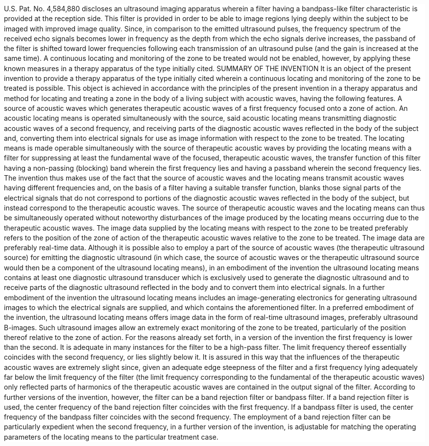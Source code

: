 U.S. Pat. No. 4,584,880 discloses an ultrasound imaging apparatus wherein a filter having a bandpass-like filter characteristic is provided at the reception side. This filter is provided in order to be able to image regions lying deeply within the subject to be imaged with improved image quality. Since, in comparison to the emitted ultrasound pulses, the frequency spectrum of the received echo signals becomes lower in frequency as the depth from which the echo signals derive increases, the passband of the filter is shifted toward lower frequencies following each transmission of an ultrasound pulse (and the gain is increased at the same time). A continuous locating and monitoring of the zone to be treated would not be enabled, however, by applying these known measures in a therapy apparatus of the type initially cited.
SUMMARY OF THE INVENTION
It is an object of the present invention to provide a therapy apparatus of the type initially cited wherein a continuous locating and monitoring of the zone to be treated is possible.
This object is achieved in accordance with the principles of the present invention in a therapy apparatus and method for locating and treating a zone in the body of a living subject with acoustic waves, having the following features.
A source of acoustic waves which generates therapeutic acoustic waves of a first frequency focused onto a zone of action. An acoustic locating means is operated simultaneously with the source, said acoustic locating means transmitting diagnostic acoustic waves of a second frequency, and receiving parts of the diagnostic acoustic waves reflected in the body of the subject and, converting them into electrical signals for use as image information with respect to the zone to be treated. The locating means is made operable simultaneously with the source of therapeutic acoustic waves by providing the locating means with a filter for suppressing at least the fundamental wave of the focused, therapeutic acoustic waves, the transfer function of this filter having a non-passing (blocking) band wherein the first frequency lies and having a passband wherein the second frequency lies.
The invention thus makes use of the fact that the source of acoustic waves and the locating means transmit acoustic waves having different frequencies and, on the basis of a filter having a suitable transfer function, blanks those signal parts of the electrical signals that do not correspond to portions of the diagnostic acoustic waves reflected in the body of the subject, but instead correspond to the therapeutic acoustic waves. The source of therapeutic acoustic waves and the locating means can thus be simultaneously operated without noteworthy disturbances of the image produced by the locating means occurring due to the therapeutic acoustic waves. The image data supplied by the locating means with respect to the zone to be treated preferably refers to the position of the zone of action of the therapeutic acoustic waves relative to the zone to be treated. The image data are preferably real-time data.
Although it is possible also to employ a part of the source of acoustic waves (the therapeutic ultrasound source) for emitting the diagnostic ultrasound (in which case, the source of acoustic waves or the therapeutic ultrasound source would then be a component of the ultrasound locating means), in an embodiment of the invention the ultrasound locating means contains at least one diagnostic ultrasound transducer which is exclusively used to generate the diagnostic ultrasound and to receive parts of the diagnostic ultrasound reflected in the body and to convert them into electrical signals.
In a further embodiment of the invention the ultrasound locating means includes an image-generating electronics for generating ultrasound images to which the electrical signals are supplied, and which contains the aforementioned filter.
In a preferred embodiment of the invention, the ultrasound locating means offers image data in the form of real-time ultrasound images, preferably ultrasound B-images. Such ultrasound images allow an extremely exact monitoring of the zone to be treated, particularly of the position thereof relative to the zone of action.
For the reasons already set forth, in a version of the invention the first frequency is lower than the second.
It is adequate in many instances for the filter to be a high-pass filter. The limit frequency thereof essentially coincides with the second frequency, or lies slightly below it. It is assured in this way that the influences of the therapeutic acoustic waves are extremely slight since, given an adequate edge steepness of the filter and a first frequency lying adequately far below the limit frequency of the filter (the limit frequency corresponding to the fundamental of the therapeutic acoustic waves) only reflected parts of harmonics of the therapeutic acoustic waves are contained in the output signal of the filter. According to further versions of the invention, however, the filter can be a band rejection filter or bandpass filter. If a band rejection filter is used, the center frequency of the band rejection filter coincides with the first frequency. If a bandpass filter is used, the center frequency of the bandpass filter coincides with the second frequency. The employment of a band rejection filter can be particularly expedient when the second frequency, in a further version of the invention, is adjustable for matching the operating parameters of the locating means to the particular treatment case.